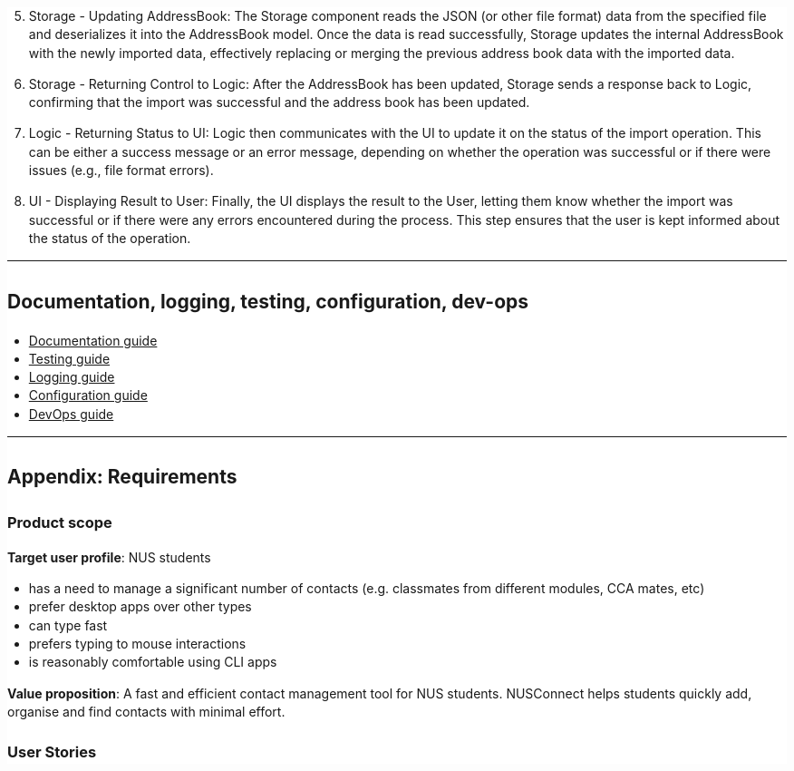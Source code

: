 
5. Storage - Updating AddressBook:
   The Storage component reads the JSON (or other file format) data from the specified file and deserializes it into the AddressBook model.
   Once the data is read successfully, Storage updates the internal AddressBook with the newly imported data, effectively replacing or merging the previous address book data with the imported data.


6. Storage - Returning Control to Logic:
   After the AddressBook has been updated, Storage sends a response back to Logic, confirming that the import was successful and the address book has been updated.


7. Logic - Returning Status to UI:
   Logic then communicates with the UI to update it on the status of the import operation. This can be either a success message or an error message, depending on whether the operation was successful or if there were issues (e.g., file format errors).


8. UI - Displaying Result to User:
   Finally, the UI displays the result to the User, letting them know whether the import was successful or if there were any errors encountered during the process. This step ensures that the user is kept informed about the status of the operation.

--------------------------------------------------------------------------------------------------------------------

## **Documentation, logging, testing, configuration, dev-ops**

* [Documentation guide](Documentation.md)
* [Testing guide](Testing.md)
* [Logging guide](Logging.md)
* [Configuration guide](Configuration.md)
* [DevOps guide](DevOps.md)

--------------------------------------------------------------------------------------------------------------------

## **Appendix: Requirements**

### Product scope

**Target user profile**:
NUS students

* has a need to manage a significant number of contacts (e.g. classmates from different modules, CCA mates, etc)
* prefer desktop apps over other types
* can type fast
* prefers typing to mouse interactions
* is reasonably comfortable using CLI apps

**Value proposition**: A fast and efficient contact management tool for NUS students.
NUSConnect helps students quickly add, organise and find contacts with minimal effort.


### User Stories
